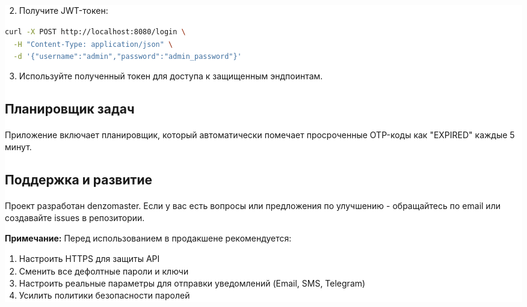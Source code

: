 2. Получите JWT-токен:
```bash
curl -X POST http://localhost:8080/login \
  -H "Content-Type: application/json" \
  -d '{"username":"admin","password":"admin_password"}'
```

3. Используйте полученный токен для доступа к защищенным эндпоинтам.

## Планировщик задач

Приложение включает планировщик, который автоматически помечает просроченные OTP-коды как "EXPIRED" каждые 5 минут.

## Поддержка и развитие

Проект разработан denzomaster. Если у вас есть вопросы или предложения по улучшению - обращайтесь по email или создавайте issues в репозитории.

**Примечание:** Перед использованием в продакшене рекомендуется:
1. Настроить HTTPS для защиты API
2. Сменить все дефолтные пароли и ключи
3. Настроить реальные параметры для отправки уведомлений (Email, SMS, Telegram)
4. Усилить политики безопасности паролей